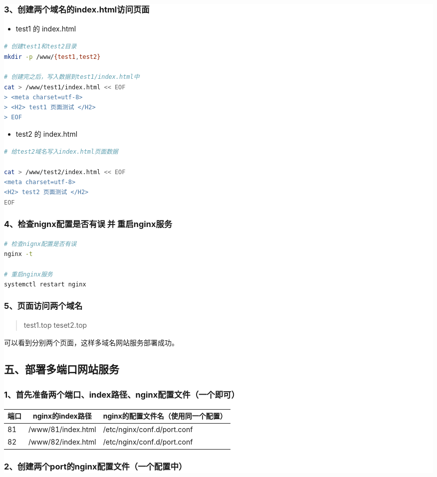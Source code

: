 ### 3、创建两个域名的index.html访问页面

- test1 的 index.html

```bash
# 创建test1和test2目录
mkdir -p /www/{test1,test2}

# 创建完之后，写入数据到test1/index.html中
cat > /www/test1/index.html << EOF
> <meta charset=utf-8>
> <H2> test1 页面测试 </H2>
> EOF
```

- test2 的 index.html

```bash
# 给test2域名写入index.html页面数据

cat > /www/test2/index.html << EOF
<meta charset=utf-8>
<H2> test2 页面测试 </H2>
EOF
```

### 4、检查nignx配置是否有误 并 重启nginx服务

```bash
# 检查nignx配置是否有误
nginx -t

# 重启nginx服务
systemctl restart nginx
```
### 5、页面访问两个域名
>test1.top
teset2.top

可以看到分别两个页面，这样多域名网站服务部署成功。

## 五、部署多端口网站服务
### 1、首先准备两个端口、index路径、nginx配置文件（一个即可）

|端口|nginx的index路径	  |nginx的配置文件名（使用同一个配置）
|--|--|--|
| 81 | /www/81/index.html	 |/etc/nginx/conf.d/port.conf
|82|/www/82/index.html	|/etc/nginx/conf.d/port.conf

### 2、创建两个port的nginx配置文件（一个配置中）
